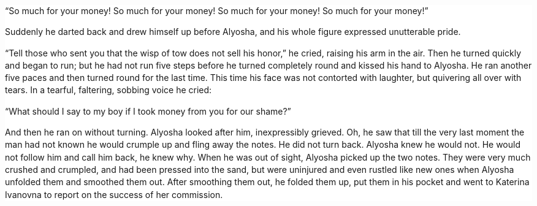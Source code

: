 “So much for your money! So much for your money! So much for your money!
So much for your money!”

Suddenly he darted back and drew himself up before Alyosha, and his whole
figure expressed unutterable pride.

“Tell those who sent you that the wisp of tow does not sell his honor,” he
cried, raising his arm in the air. Then he turned quickly and began to
run; but he had not run five steps before he turned completely round and
kissed his hand to Alyosha. He ran another five paces and then turned
round for the last time. This time his face was not contorted with
laughter, but quivering all over with tears. In a tearful, faltering,
sobbing voice he cried:

“What should I say to my boy if I took money from you for our shame?”

And then he ran on without turning. Alyosha looked after him,
inexpressibly grieved. Oh, he saw that till the very last moment the man
had not known he would crumple up and fling away the notes. He did not
turn back. Alyosha knew he would not. He would not follow him and call him
back, he knew why. When he was out of sight, Alyosha picked up the two
notes. They were very much crushed and crumpled, and had been pressed into
the sand, but were uninjured and even rustled like new ones when Alyosha
unfolded them and smoothed them out. After smoothing them out, he folded
them up, put them in his pocket and went to Katerina Ivanovna to report on
the success of her commission.




